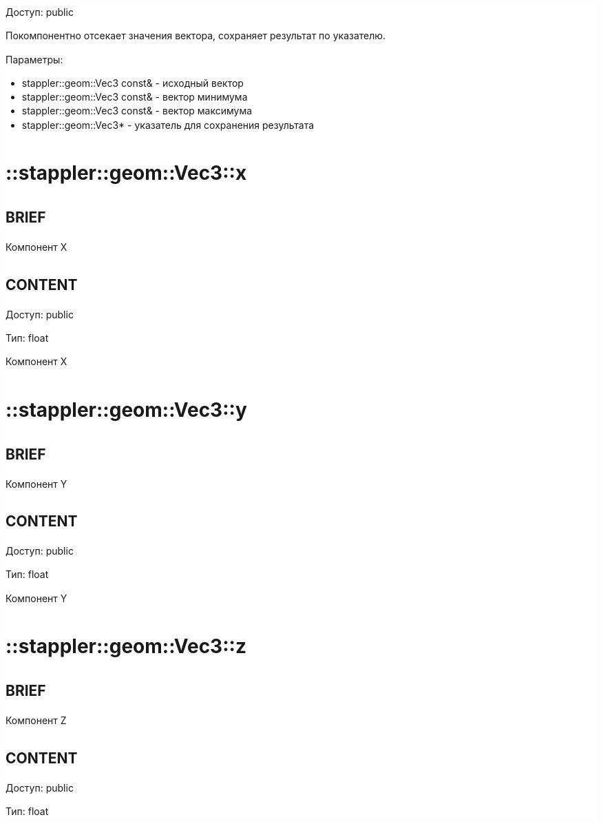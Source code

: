 Доступ: public

Покомпонентно отсекает значения вектора, сохраняет результат по указателю.

Параметры:
* stappler::geom::Vec3 const& - исходный вектор
* stappler::geom::Vec3 const& - вектор минимума
* stappler::geom::Vec3 const& - вектор максимума
* stappler::geom::Vec3* - указатель для сохранения результата


# ::stappler::geom::Vec3::x

## BRIEF

Компонент X

## CONTENT

Доступ: public

Тип: float

Компонент X

# ::stappler::geom::Vec3::y

## BRIEF

Компонент Y

## CONTENT

Доступ: public

Тип: float

Компонент Y

# ::stappler::geom::Vec3::z

## BRIEF

Компонент Z

## CONTENT

Доступ: public

Тип: float
